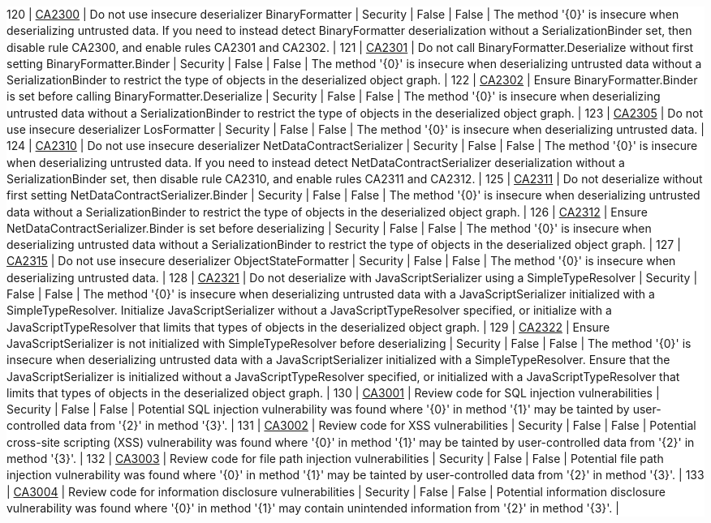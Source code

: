 120 | [CA2300](https://docs.microsoft.com/visualstudio/code-quality/ca2300-do-not-use-insecure-deserializer-binaryformatter) | Do not use insecure deserializer BinaryFormatter | Security | False | False | The method '{0}' is insecure when deserializing untrusted data.  If you need to instead detect BinaryFormatter deserialization without a SerializationBinder set, then disable rule CA2300, and enable rules CA2301 and CA2302. |
121 | [CA2301](https://docs.microsoft.com/visualstudio/code-quality/ca2301-do-not-call-binaryformatter-deserialize-without-first-setting-binaryformatter-binder) | Do not call BinaryFormatter.Deserialize without first setting BinaryFormatter.Binder | Security | False | False | The method '{0}' is insecure when deserializing untrusted data without a SerializationBinder to restrict the type of objects in the deserialized object graph. |
122 | [CA2302](https://docs.microsoft.com/visualstudio/code-quality/ca2302-ensure-binaryformatter-binder-is-set-before-calling-binaryformatter-deserialize) | Ensure BinaryFormatter.Binder is set before calling BinaryFormatter.Deserialize | Security | False | False | The method '{0}' is insecure when deserializing untrusted data without a SerializationBinder to restrict the type of objects in the deserialized object graph. |
123 | [CA2305](https://docs.microsoft.com/visualstudio/code-quality/ca2305-do-not-use-insecure-deserializer-losformatter) | Do not use insecure deserializer LosFormatter | Security | False | False | The method '{0}' is insecure when deserializing untrusted data. |
124 | [CA2310](https://docs.microsoft.com/visualstudio/code-quality/ca2310-do-not-use-insecure-deserializer-netdatacontractserializer) | Do not use insecure deserializer NetDataContractSerializer | Security | False | False | The method '{0}' is insecure when deserializing untrusted data.  If you need to instead detect NetDataContractSerializer deserialization without a SerializationBinder set, then disable rule CA2310, and enable rules CA2311 and CA2312. |
125 | [CA2311](https://docs.microsoft.com/visualstudio/code-quality/ca2311-do-not-deserialize-without-first-setting-netdatacontractserializer-binder) | Do not deserialize without first setting NetDataContractSerializer.Binder | Security | False | False | The method '{0}' is insecure when deserializing untrusted data without a SerializationBinder to restrict the type of objects in the deserialized object graph. |
126 | [CA2312](https://docs.microsoft.com/visualstudio/code-quality/ca2312-ensure-netdatacontractserializer-binder-is-set-before-deserializing) | Ensure NetDataContractSerializer.Binder is set before deserializing | Security | False | False | The method '{0}' is insecure when deserializing untrusted data without a SerializationBinder to restrict the type of objects in the deserialized object graph. |
127 | [CA2315](https://docs.microsoft.com/visualstudio/code-quality/ca2315-do-not-use-insecure-deserializer-objectstateformatter) | Do not use insecure deserializer ObjectStateFormatter | Security | False | False | The method '{0}' is insecure when deserializing untrusted data. |
128 | [CA2321](https://docs.microsoft.com/visualstudio/code-quality/ca2321) | Do not deserialize with JavaScriptSerializer using a SimpleTypeResolver | Security | False | False | The method '{0}' is insecure when deserializing untrusted data with a JavaScriptSerializer initialized with a SimpleTypeResolver. Initialize JavaScriptSerializer without a JavaScriptTypeResolver specified, or initialize with a JavaScriptTypeResolver that limits that types of objects in the deserialized object graph. |
129 | [CA2322](https://docs.microsoft.com/visualstudio/code-quality/ca2322) | Ensure JavaScriptSerializer is not initialized with SimpleTypeResolver before deserializing | Security | False | False | The method '{0}' is insecure when deserializing untrusted data with a JavaScriptSerializer initialized with a SimpleTypeResolver. Ensure that the JavaScriptSerializer is initialized without a JavaScriptTypeResolver specified, or initialized with a JavaScriptTypeResolver that limits that types of objects in the deserialized object graph. |
130 | [CA3001](https://docs.microsoft.com/visualstudio/code-quality/ca3001-review-code-for-sql-injection-vulnerabilities) | Review code for SQL injection vulnerabilities | Security | False | False | Potential SQL injection vulnerability was found where '{0}' in method '{1}' may be tainted by user-controlled data from '{2}' in method '{3}'. |
131 | [CA3002](https://docs.microsoft.com/visualstudio/code-quality/ca3002-review-code-for-xss-vulnerabilities) | Review code for XSS vulnerabilities | Security | False | False | Potential cross-site scripting (XSS) vulnerability was found where '{0}' in method '{1}' may be tainted by user-controlled data from '{2}' in method '{3}'. |
132 | [CA3003](https://docs.microsoft.com/visualstudio/code-quality/ca3003-review-code-for-file-path-injection-vulnerabilities) | Review code for file path injection vulnerabilities | Security | False | False | Potential file path injection vulnerability was found where '{0}' in method '{1}' may be tainted by user-controlled data from '{2}' in method '{3}'. |
133 | [CA3004](https://docs.microsoft.com/visualstudio/code-quality/ca3004-review-code-for-information-disclosure-vulnerabilities) | Review code for information disclosure vulnerabilities | Security | False | False | Potential information disclosure vulnerability was found where '{0}' in method '{1}' may contain unintended information from '{2}' in method '{3}'. |